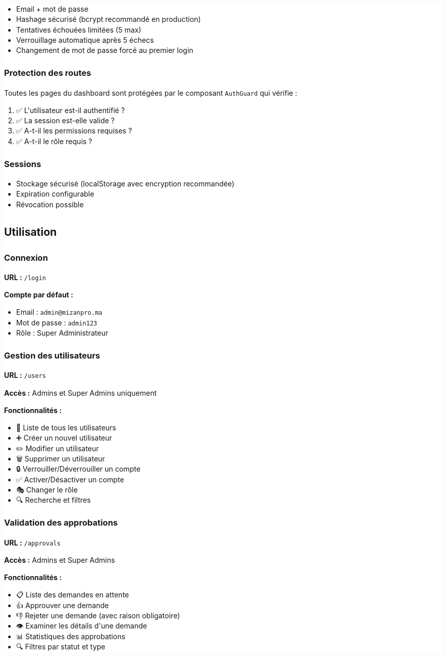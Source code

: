 - Email + mot de passe
- Hashage sécurisé (bcrypt recommandé en production)
- Tentatives échouées limitées (5 max)
- Verrouillage automatique après 5 échecs
- Changement de mot de passe forcé au premier login

### Protection des routes

Toutes les pages du dashboard sont protégées par le composant `AuthGuard` qui vérifie :
1. ✅ L'utilisateur est-il authentifié ?
2. ✅ La session est-elle valide ?
3. ✅ A-t-il les permissions requises ?
4. ✅ A-t-il le rôle requis ?

### Sessions

- Stockage sécurisé (localStorage avec encryption recommandée)
- Expiration configurable
- Révocation possible

## Utilisation

### Connexion

**URL :** `/login`

**Compte par défaut :**
- Email : `admin@mizanpro.ma`
- Mot de passe : `admin123`
- Rôle : Super Administrateur

### Gestion des utilisateurs

**URL :** `/users`

**Accès :** Admins et Super Admins uniquement

**Fonctionnalités :**
- 👤 Liste de tous les utilisateurs
- ➕ Créer un nouvel utilisateur
- ✏️ Modifier un utilisateur
- 🗑️ Supprimer un utilisateur
- 🔒 Verrouiller/Déverrouiller un compte
- ✅ Activer/Désactiver un compte
- 🎭 Changer le rôle
- 🔍 Recherche et filtres

### Validation des approbations

**URL :** `/approvals`

**Accès :** Admins et Super Admins

**Fonctionnalités :**
- 📋 Liste des demandes en attente
- 👍 Approuver une demande
- 👎 Rejeter une demande (avec raison obligatoire)
- 👁️ Examiner les détails d'une demande
- 📊 Statistiques des approbations
- 🔍 Filtres par statut et type
